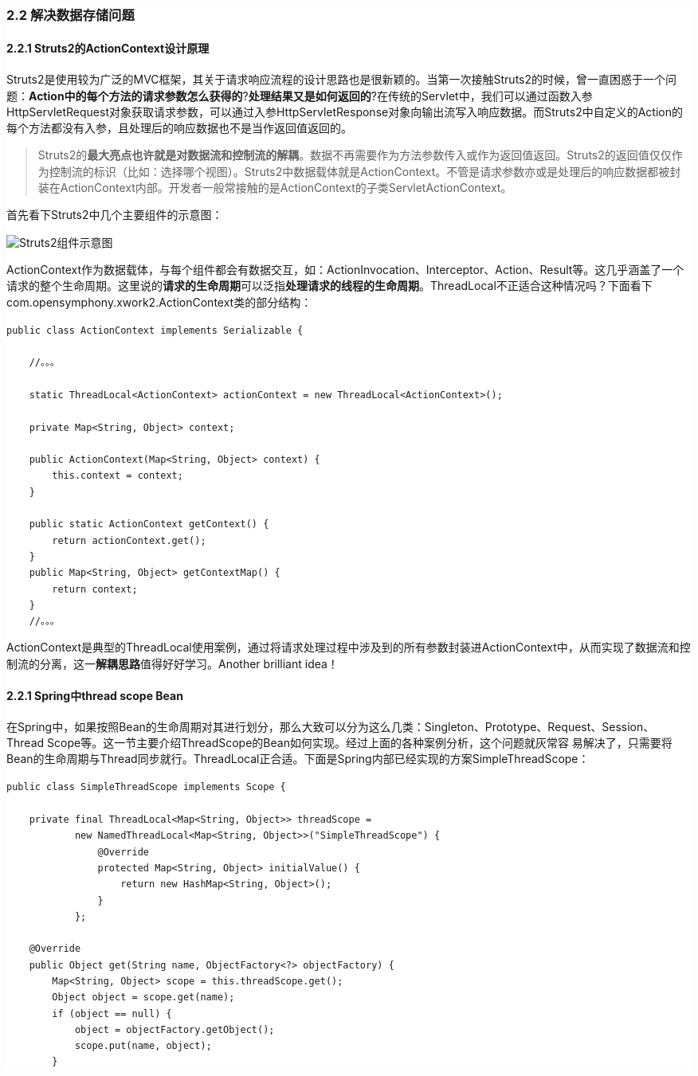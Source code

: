 ### 2.2 解决数据存储问题
#### 2.2.1 Struts2的ActionContext设计原理
Struts2是使用较为广泛的MVC框架，其关于请求响应流程的设计思路也是很新颖的。当第一次接触Struts2的时候，曾一直困惑于一个问题：**Action中的每个方法的请求参数怎么获得的**?**处理结果又是如何返回的**?在传统的Servlet中，我们可以通过函数入参HttpServletRequest对象获取请求参数，可以通过入参HttpServletResponse对象向输出流写入响应数据。而Struts2中自定义的Action的每个方法都没有入参，且处理后的响应数据也不是当作返回值返回的。

> Struts2的**最大亮点也许就是对数据流和控制流的解耦**。数据不再需要作为方法参数传入或作为返回值返回。Struts2的返回值仅仅作为控制流的标识（比如：选择哪个视图）。Struts2中数据载体就是ActionContext。不管是请求参数亦或是处理后的响应数据都被封装在ActionContext内部。开发者一般常接触的是ActionContext的子类ServletActionContext。

首先看下Struts2中几个主要组件的示意图：

![Struts2组件示意图](http://upload-images.jianshu.io/upload_images/2599999-651c2e2c3c361d94.png?imageMogr2/auto-orient/strip%7CimageView2/2/w/1240)

ActionContext作为数据载体，与每个组件都会有数据交互，如：ActionInvocation、Interceptor、Action、Result等。这几乎涵盖了一个请求的整个生命周期。这里说的**请求的生命周期**可以泛指**处理请求的线程的生命周期**。ThreadLocal不正适合这种情况吗？下面看下com.opensymphony.xwork2.ActionContext类的部分结构：
```
public class ActionContext implements Serializable {

    //。。。
    
    static ThreadLocal<ActionContext> actionContext = new ThreadLocal<ActionContext>();
    
    private Map<String, Object> context;

    public ActionContext(Map<String, Object> context) {
        this.context = context;
    }
    
    public static ActionContext getContext() {
        return actionContext.get();
    }
    public Map<String, Object> getContextMap() {
        return context;
    }
    //。。。
```
ActionContext是典型的ThreadLocal使用案例，通过将请求处理过程中涉及到的所有参数封装进ActionContext中，从而实现了数据流和控制流的分离，这一**解耦思路**值得好好学习。Another brilliant idea！

#### 2.2.1 Spring中thread scope Bean
在Spring中，如果按照Bean的生命周期对其进行划分，那么大致可以分为这么几类：Singleton、Prototype、Request、Session、Thread Scope等。这一节主要介绍ThreadScope的Bean如何实现。经过上面的各种案例分析，这个问题就灰常容
易解决了，只需要将Bean的生命周期与Thread同步就行。ThreadLocal正合适。下面是Spring内部已经实现的方案SimpleThreadScope：
```
public class SimpleThreadScope implements Scope {

	private final ThreadLocal<Map<String, Object>> threadScope =
			new NamedThreadLocal<Map<String, Object>>("SimpleThreadScope") {
				@Override
				protected Map<String, Object> initialValue() {
					return new HashMap<String, Object>();
				}
			};

	@Override
	public Object get(String name, ObjectFactory<?> objectFactory) {
		Map<String, Object> scope = this.threadScope.get();
		Object object = scope.get(name);
		if (object == null) {
			object = objectFactory.getObject();
			scope.put(name, object);
		}
```